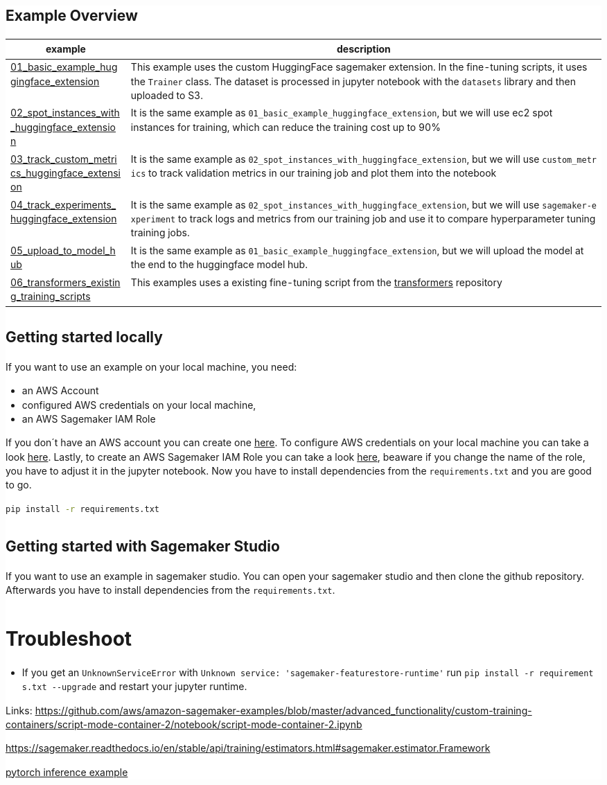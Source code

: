## <a name="exov"></a> Example Overview

| example                                                                                                                                                                                            | description                                                                                                                                                                                                                 |
| -------------------------------------------------------------------------------------------------------------------------------------------------------------------------------------------------- | --------------------------------------------------------------------------------------------------------------------------------------------------------------------------------------------------------------------------- |
| [01_basic_example_huggingface_extension](https://github.com/philschmid/sagemaker-sdk-huggingface/blob/main/examples/01_basic_example_huggingface_extension/sagemaker-notebook.ipynb)               | This example uses the custom HuggingFace sagemaker extension. In the fine-tuning scripts, it uses the `Trainer` class. The dataset is processed in jupyter notebook with the `datasets` library and then uploaded to S3.    |
| [02_spot_instances_with_huggingface_extension](https://github.com/philschmid/sagemaker-sdk-huggingface/blob/main/examples/02_spot_instances_with_huggingface_extension/sagemaker-notebook.ipynb)   | It is the same example as `01_basic_example_huggingface_extension`, but we will use ec2 spot instances for training, which can reduce the training cost up to 90%                                                           |
| [03_track_custom_metrics_huggingface_extension](https://github.com/philschmid/sagemaker-sdk-huggingface/blob/main/examples/03_track_custom_metrics_huggingface_extension/sagemaker-notebook.ipynb) | It is the same example as `02_spot_instances_with_huggingface_extension`, but we will use `custom_metrics` to track validation metrics in our training job and plot them into the notebook                                  |
| [04_track_experiments_huggingface_extension](https://github.com/philschmid/sagemaker-sdk-huggingface/blob/main/examples/04_track_experiments_huggingface_extension/sagemaker-notebook.ipynb)       | It is the same example as `02_spot_instances_with_huggingface_extension`, but we will use `sagemaker-experiment` to track logs and metrics from our training job and use it to compare hyperparameter tuning training jobs. |
| [05_upload_to_model_hub](https://github.com/philschmid/sagemaker-sdk-huggingface/blob/main/examples/05_upload_to_model_hub/sagemaker-notebook.ipynb)                                               | It is the same example as `01_basic_example_huggingface_extension`, but we will upload the model at the end to the huggingface model hub.                                                                                   |
| [06_transformers_existing_training_scripts](https://github.com/philschmid/sagemaker-sdk-huggingface/blob/main/examples/06_transformers_existing_training_scripts/sagemaker-notebook.ipynb)         | This examples uses a existing fine-tuning script from the [transformers](https://github.com/huggingface/transformers) repository                                                                                            |

## Getting started locally

If you want to use an example on your local machine, you need:

- an AWS Account
- configured AWS credentials on your local machine,
- an AWS Sagemaker IAM Role

If you don´t have an AWS account you can create one [here](https://portal.aws.amazon.com/billing/signup?nc2=h_ct&src=header_signup&redirect_url=https%3A%2F%2Faws.amazon.com%2Fregistration-confirmation#/start). To configure AWS credentials on your local machine you can take a look [here](https://docs.aws.amazon.com/cli/latest/userguide/cli-configure-quickstart.html). Lastly, to create an AWS Sagemaker IAM Role you can take a look [here](https://docs.aws.amazon.com/sagemaker/latest/dg/sagemaker-roles.html), beaware if you change the name of the role, you have to adjust it in the jupyter notebook. Now you have to install dependencies from the `requirements.txt` and you are good to go.

```bash
pip install -r requirements.txt
```

## Getting started with Sagemaker Studio

If you want to use an example in sagemaker studio. You can open your sagemaker studio and then clone the github repository. Afterwards you have to install dependencies from the `requirements.txt`.

# Troubleshoot

- If you get an `UnknownServiceError` with `Unknown service: 'sagemaker-featurestore-runtime'` run `pip install -r requirements.txt --upgrade` and restart your jupyter runtime.

Links:
https://github.com/aws/amazon-sagemaker-examples/blob/master/advanced_functionality/custom-training-containers/script-mode-container-2/notebook/script-mode-container-2.ipynb

https://sagemaker.readthedocs.io/en/stable/api/training/estimators.html#sagemaker.estimator.Framework

[pytorch inference example](https://github.com/aws/amazon-sagemaker-examples/tree/master/frameworks/pytorch/code)
